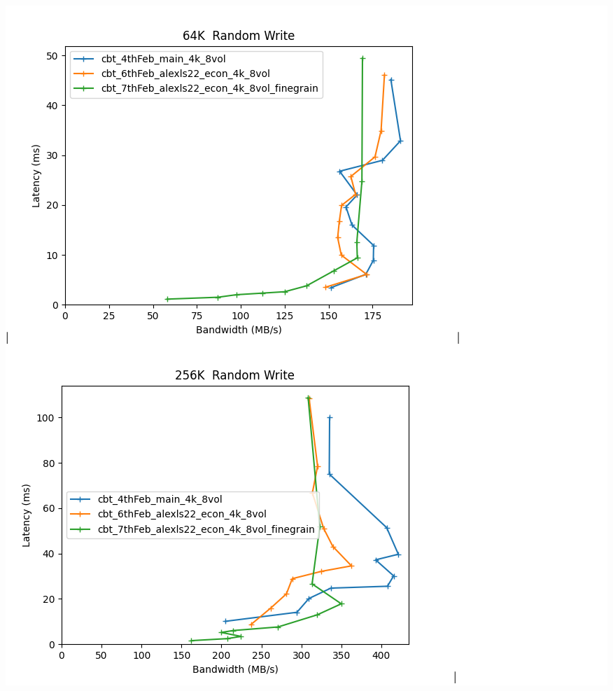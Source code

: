 |<a name="65536B-randwrite"></a>![64K  Random Write](plots.250207_172327/Comparison_65536B_randwrite.png)|<a name="262144B-randwrite"></a>![256K  Random Write](plots.250207_172327/Comparison_262144B_randwrite.png)|